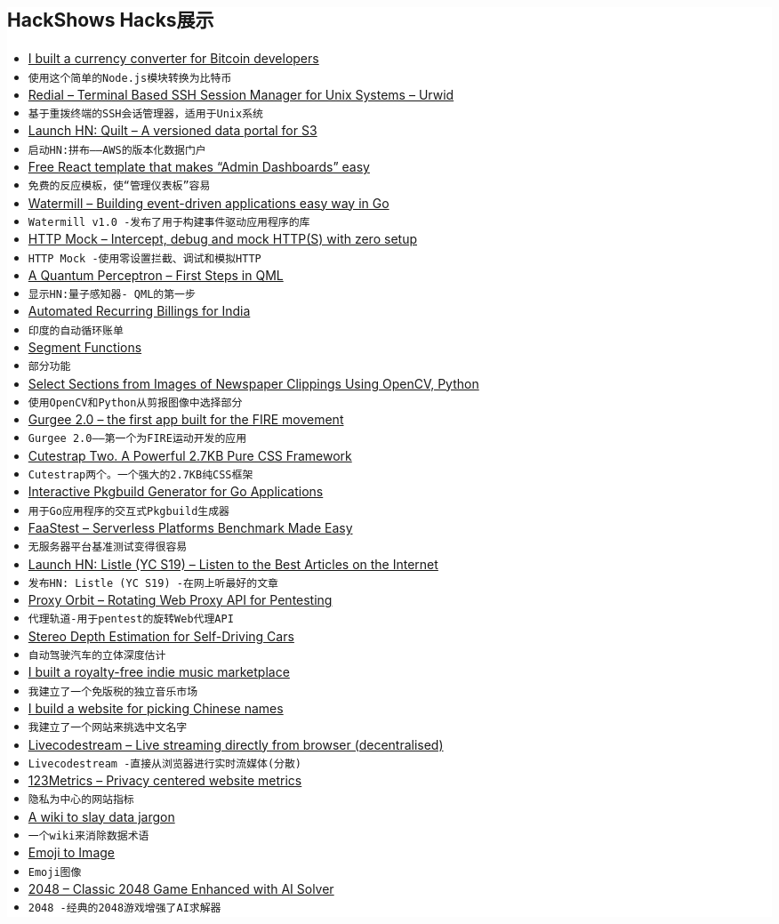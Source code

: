 
## HackShows Hacks展示

- [ I built a currency converter for Bitcoin developers](https://github.com/majikarp/bitcoin-exchange-rate)
- `使用这个简单的Node.js模块转换为比特币`
- [ Redial – Terminal Based SSH Session Manager for Unix Systems – Urwid](https://github.com/taypo/redial)
- `基于重拨终端的SSH会话管理器，适用于Unix系统`
- [Launch HN: Quilt – A versioned data portal for S3](https://news.ycombinator.com/item?id=21062977)
- `启动HN:拼布——AWS的版本化数据门户`
- [ Free React template that makes “Admin Dashboards” easy](https://mdbootstrap.com/previews/free-templates/react-admin-dashboard/)
- `免费的反应模板，使“管理仪表板”容易`
- [ Watermill – Building event-driven applications easy way in Go](https://github.com/ThreeDotsLabs/watermill)
- `Watermill v1.0 -发布了用于构建事件驱动应用程序的库`
- [ HTTP Mock – Intercept, debug and mock HTTP(S) with zero setup](https://httptoolkit.tech/mock/)
- `HTTP Mock -使用零设置拦截、调试和模拟HTTP`
- [ A Quantum Perceptron – First Steps in QML](https://qml.entropicalabs.io/)
- `显示HN:量子感知器- QML的第一步`
- [ Automated Recurring Billings for India](https://news.ycombinator.com/item?id=21070429)
- `印度的自动循环账单`
- [ Segment Functions](https://segment.com/functions/)
- `部分功能`
- [ Select Sections from Images of Newspaper Clippings Using OpenCV, Python](https://amehta.github.io/posts/2019/09/select-sections-from-images-of-newspaper-clippings-receipts-etc-using-opencv-and-python/)
- `使用OpenCV和Python从剪报图像中选择部分`
- [ Gurgee 2.0 – the first app built for the FIRE movement](https://www.gurgee.com/)
- `Gurgee 2.0——第一个为FIRE运动开发的应用`
- [ Cutestrap Two. A Powerful 2.7KB Pure CSS Framework](https://www.cutestrap.com/)
- `Cutestrap两个。一个强大的2.7KB纯CSS框架`
- [ Interactive Pkgbuild Generator for Go Applications](https://github.com/acomagu/genpkgbuild-go)
- `用于Go应用程序的交互式Pkgbuild生成器`
- [ FaaStest – Serverless Platforms Benchmark Made Easy](https://www.faastest.com/)
- `无服务器平台基准测试变得很容易`
- [Launch HN: Listle (YC S19) – Listen to the Best Articles on the Internet](https://news.ycombinator.com/item?id=21082994)
- `发布HN: Listle (YC S19) -在网上听最好的文章`
- [ Proxy Orbit – Rotating Web Proxy API for Pentesting](https://proxyorbit.com)
- `代理轨道-用于pentest的旋转Web代理API`
- [ Stereo Depth Estimation for Self-Driving Cars](https://github.com/gsurma/stereo_depth_estimator)
- `自动驾驶汽车的立体深度估计`
- [ I built a royalty-free indie music marketplace](https://musicmaker.site)
- `我建立了一个免版税的独立音乐市场`
- [ I build a website for picking Chinese names](https://pikaname.com/)
- `我建立了一个网站来挑选中文名字`
- [ Livecodestream – Live streaming directly from browser (decentralised)](https://livecodestream.com/view/#qvdev)
- `Livecodestream -直接从浏览器进行实时流媒体(分散)`
- [ 123Metrics – Privacy centered website metrics](https://123metrics.com)
- `隐私为中心的网站指标`
- [ A wiki to slay data jargon](https://wiki.atlan.com/)
- `一个wiki来消除数据术语`
- [ Emoji to Image](https://emoji.aranja.com)
- `Emoji图像`
- [ 2048 – Classic 2048 Game Enhanced with AI Solver](https://apps.apple.com/us/app/2048-ai-solver/id1315421448?ls=1&source=post_page-----2dbe76894bab----------------------)
- `2048 -经典的2048游戏增强了AI求解器`